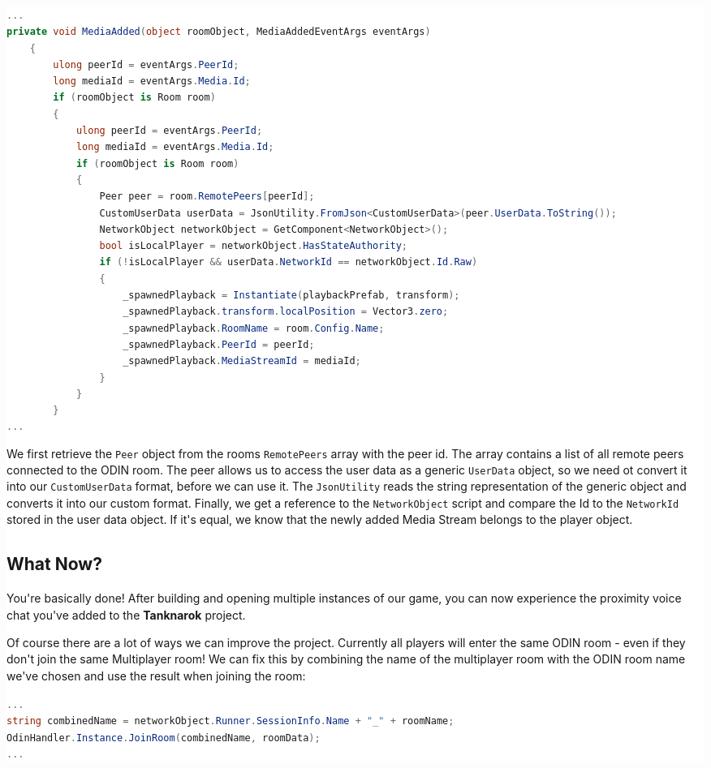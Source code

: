 ```csharp
...
private void MediaAdded(object roomObject, MediaAddedEventArgs eventArgs)
    {
        ulong peerId = eventArgs.PeerId;
        long mediaId = eventArgs.Media.Id;
        if (roomObject is Room room)
        {
            ulong peerId = eventArgs.PeerId;
            long mediaId = eventArgs.Media.Id;
            if (roomObject is Room room)
            {
                Peer peer = room.RemotePeers[peerId];
                CustomUserData userData = JsonUtility.FromJson<CustomUserData>(peer.UserData.ToString());
                NetworkObject networkObject = GetComponent<NetworkObject>();
                bool isLocalPlayer = networkObject.HasStateAuthority;
                if (!isLocalPlayer && userData.NetworkId == networkObject.Id.Raw)
                {
                    _spawnedPlayback = Instantiate(playbackPrefab, transform);
                    _spawnedPlayback.transform.localPosition = Vector3.zero;
                    _spawnedPlayback.RoomName = room.Config.Name;
                    _spawnedPlayback.PeerId = peerId;
                    _spawnedPlayback.MediaStreamId = mediaId;
                }
            }
        }
...
```
We first retrieve the `Peer` object from the rooms `RemotePeers` array with the peer id. The array contains a list of all remote peers connected to the ODIN room. The peer allows us to access the user data as a generic `UserData` object, so we need ot convert it into our `CustomUserData` format, before we can use it. The `JsonUtility` reads the string representation of the generic object and converts it into our custom format. Finally, we get a reference to the `NetworkObject` script and compare the Id to the `NetworkId` stored in the user data object. If it's equal, we know that the newly added Media Stream belongs to the player object.

## What Now?

You're basically done! After building and opening multiple instances of our game, you can now experience the proximity voice chat you've added to the __Tanknarok__ project.

Of course there are a lot of ways we can improve the project. Currently all players will enter the same ODIN room - even if they don't join the same Multiplayer room! We can fix this by combining the name of the multiplayer room with the ODIN room name we've chosen and use the result when joining the room:

```csharp
...
string combinedName = networkObject.Runner.SessionInfo.Name + "_" + roomName;
OdinHandler.Instance.JoinRoom(combinedName, roomData);
...
```
